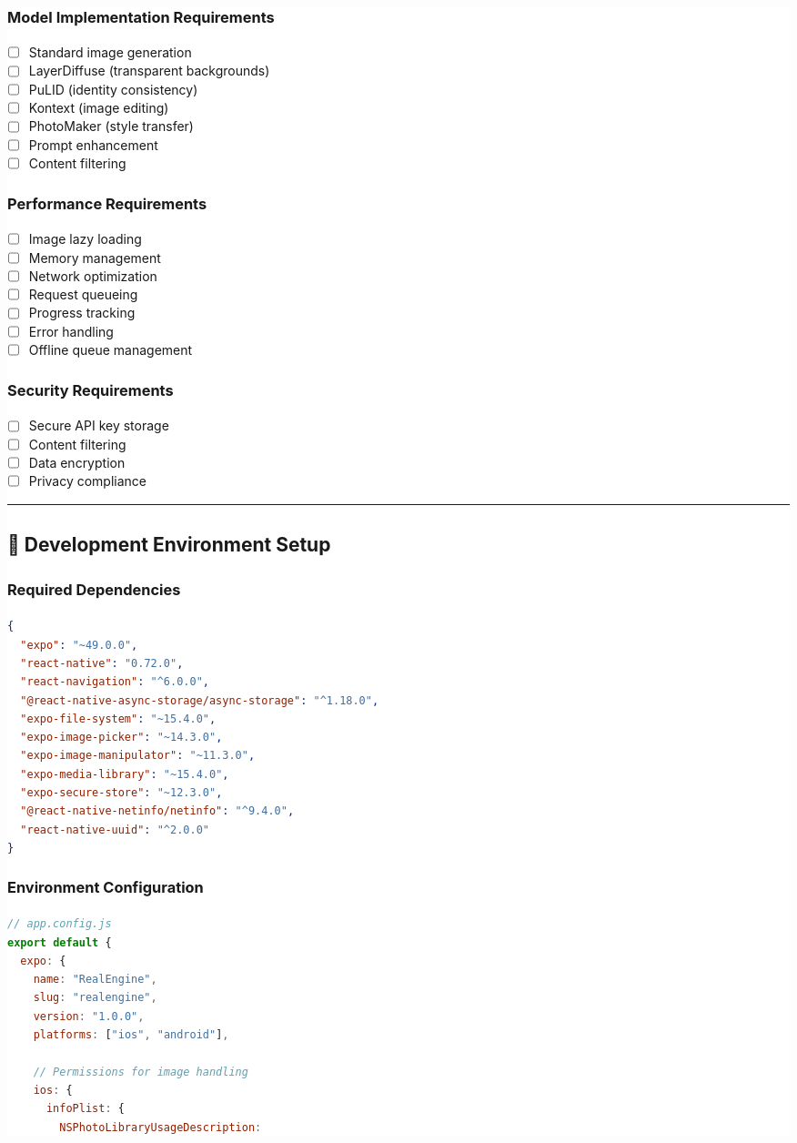 ### Model Implementation Requirements

- [ ] Standard image generation
- [ ] LayerDiffuse (transparent backgrounds)
- [ ] PuLID (identity consistency)
- [ ] Kontext (image editing)
- [ ] PhotoMaker (style transfer)
- [ ] Prompt enhancement
- [ ] Content filtering

### Performance Requirements

- [ ] Image lazy loading
- [ ] Memory management
- [ ] Network optimization
- [ ] Request queueing
- [ ] Progress tracking
- [ ] Error handling
- [ ] Offline queue management

### Security Requirements

- [ ] Secure API key storage
- [ ] Content filtering
- [ ] Data encryption
- [ ] Privacy compliance

---

## 🔧 Development Environment Setup

### Required Dependencies

```json
{
  "expo": "~49.0.0",
  "react-native": "0.72.0",
  "react-navigation": "^6.0.0",
  "@react-native-async-storage/async-storage": "^1.18.0",
  "expo-file-system": "~15.4.0",
  "expo-image-picker": "~14.3.0",
  "expo-image-manipulator": "~11.3.0",
  "expo-media-library": "~15.4.0",
  "expo-secure-store": "~12.3.0",
  "@react-native-netinfo/netinfo": "^9.4.0",
  "react-native-uuid": "^2.0.0"
}
```

### Environment Configuration

```javascript
// app.config.js
export default {
  expo: {
    name: "RealEngine",
    slug: "realengine",
    version: "1.0.0",
    platforms: ["ios", "android"],

    // Permissions for image handling
    ios: {
      infoPlist: {
        NSPhotoLibraryUsageDescription:
```